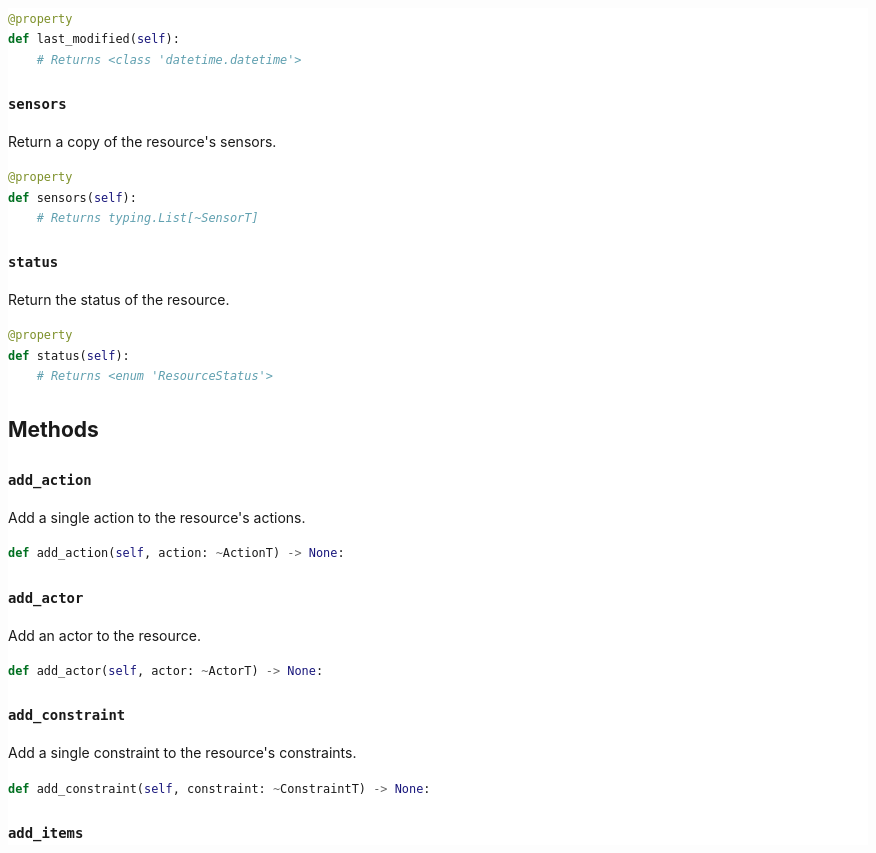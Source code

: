 ```python
@property
def last_modified(self):
    # Returns <class 'datetime.datetime'>
```


### `sensors`

Return a copy of the resource's sensors.

```python
@property
def sensors(self):
    # Returns typing.List[~SensorT]
```


### `status`

Return the status of the resource.

```python
@property
def status(self):
    # Returns <enum 'ResourceStatus'>
```


## Methods


### `add_action`

Add a single action to the resource's actions.

```python
def add_action(self, action: ~ActionT) -> None:
```


### `add_actor`

Add an actor to the resource.

```python
def add_actor(self, actor: ~ActorT) -> None:
```


### `add_constraint`

Add a single constraint to the resource's constraints.

```python
def add_constraint(self, constraint: ~ConstraintT) -> None:
```


### `add_items`

